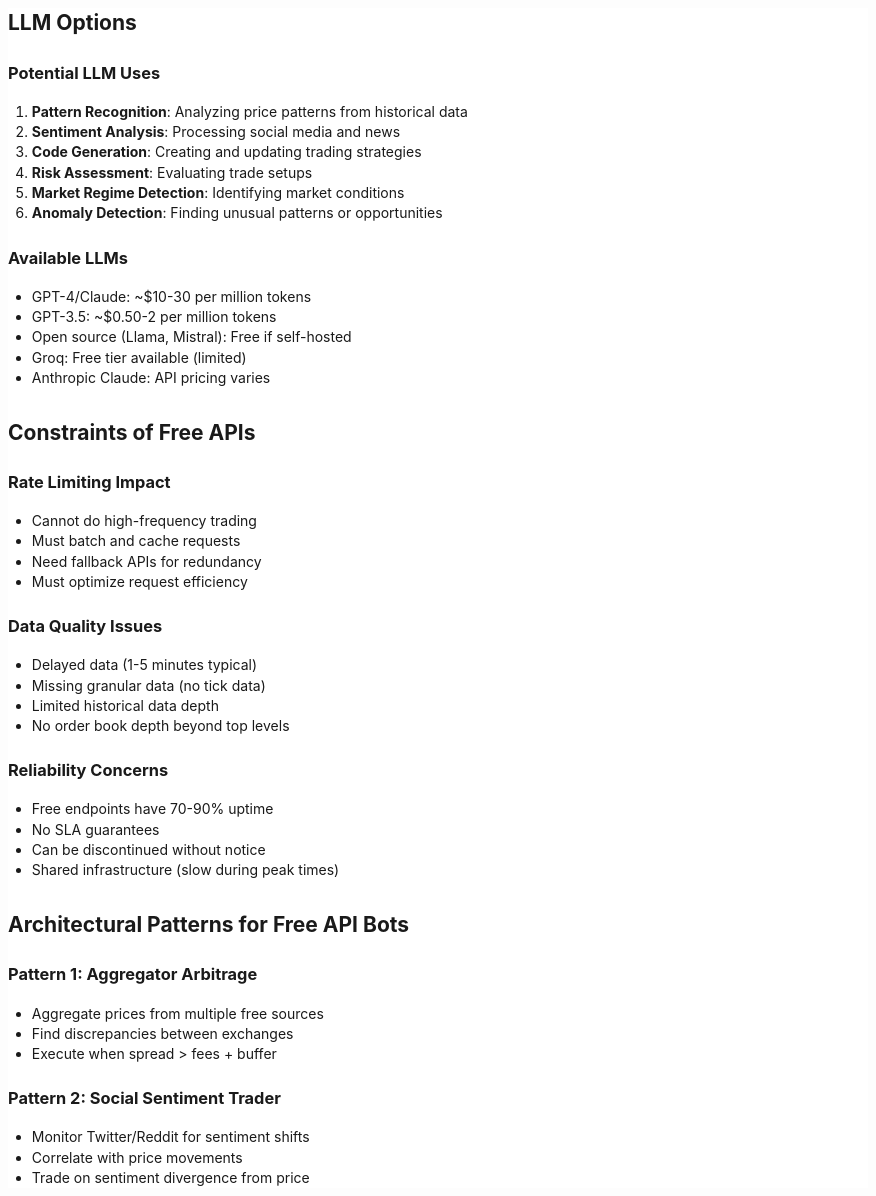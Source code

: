 ## LLM Options

### Potential LLM Uses
1. **Pattern Recognition**: Analyzing price patterns from historical data
2. **Sentiment Analysis**: Processing social media and news
3. **Code Generation**: Creating and updating trading strategies
4. **Risk Assessment**: Evaluating trade setups
5. **Market Regime Detection**: Identifying market conditions
6. **Anomaly Detection**: Finding unusual patterns or opportunities

### Available LLMs
- GPT-4/Claude: ~$10-30 per million tokens
- GPT-3.5: ~$0.50-2 per million tokens
- Open source (Llama, Mistral): Free if self-hosted
- Groq: Free tier available (limited)
- Anthropic Claude: API pricing varies

## Constraints of Free APIs

### Rate Limiting Impact
- Cannot do high-frequency trading
- Must batch and cache requests
- Need fallback APIs for redundancy
- Must optimize request efficiency

### Data Quality Issues
- Delayed data (1-5 minutes typical)
- Missing granular data (no tick data)
- Limited historical data depth
- No order book depth beyond top levels

### Reliability Concerns
- Free endpoints have 70-90% uptime
- No SLA guarantees
- Can be discontinued without notice
- Shared infrastructure (slow during peak times)

## Architectural Patterns for Free API Bots

### Pattern 1: Aggregator Arbitrage
- Aggregate prices from multiple free sources
- Find discrepancies between exchanges
- Execute when spread > fees + buffer

### Pattern 2: Social Sentiment Trader
- Monitor Twitter/Reddit for sentiment shifts
- Correlate with price movements
- Trade on sentiment divergence from price
